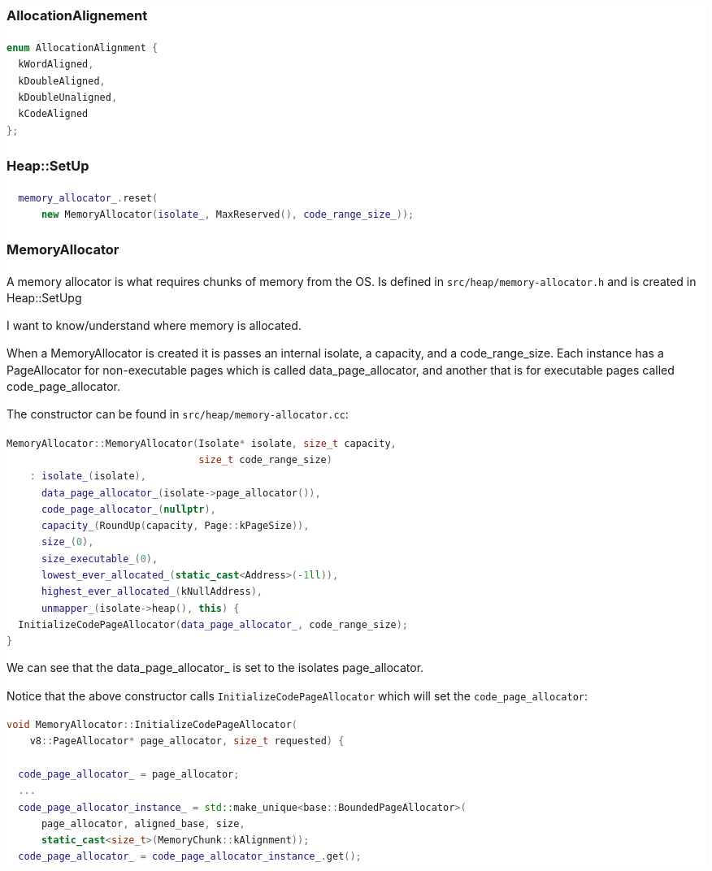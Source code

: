 ### AllocationAlignement
```c++
enum AllocationAlignment {
  kWordAligned,
  kDoubleAligned,
  kDoubleUnaligned,
  kCodeAligned
};
```
### Heap::SetUp
```c++
  memory_allocator_.reset(                                                          
      new MemoryAllocator(isolate_, MaxReserved(), code_range_size_));
```

### MemoryAllocator
A memory allocator is what requires chunks of memory from the OS.
Is defined in `src/heap/memory-allocator.h` and is created in Heap::SetUpg

I want to know/understand where memory is allocated.

When a MemoryAllocator is created it is passes an internal isolate, a capacity,
and a code_range_size.
Each instance has a PageAllocator for non-executable pages which is called
data_page_allocator, and another that is for executable pages called
code_page_allocator.

The constructor can be found in `src/heap/memory-allocator.cc`:
```c++
MemoryAllocator::MemoryAllocator(Isolate* isolate, size_t capacity,
                                 size_t code_range_size)
    : isolate_(isolate),
      data_page_allocator_(isolate->page_allocator()),
      code_page_allocator_(nullptr),
      capacity_(RoundUp(capacity, Page::kPageSize)),
      size_(0),
      size_executable_(0),
      lowest_ever_allocated_(static_cast<Address>(-1ll)),
      highest_ever_allocated_(kNullAddress),
      unmapper_(isolate->heap(), this) {
  InitializeCodePageAllocator(data_page_allocator_, code_range_size);
}
```
We can see that the data_page_allocator_ is set to the isolates page_allocator.

Notice that the above constructor calls `InitializeCodePageAllocator` which
will set the `code_page_allocator`:
```c++
void MemoryAllocator::InitializeCodePageAllocator(
    v8::PageAllocator* page_allocator, size_t requested) {

  code_page_allocator_ = page_allocator;
  ...
  code_page_allocator_instance_ = std::make_unique<base::BoundedPageAllocator>(
      page_allocator, aligned_base, size,
      static_cast<size_t>(MemoryChunk::kAlignment));
  code_page_allocator_ = code_page_allocator_instance_.get();
```
